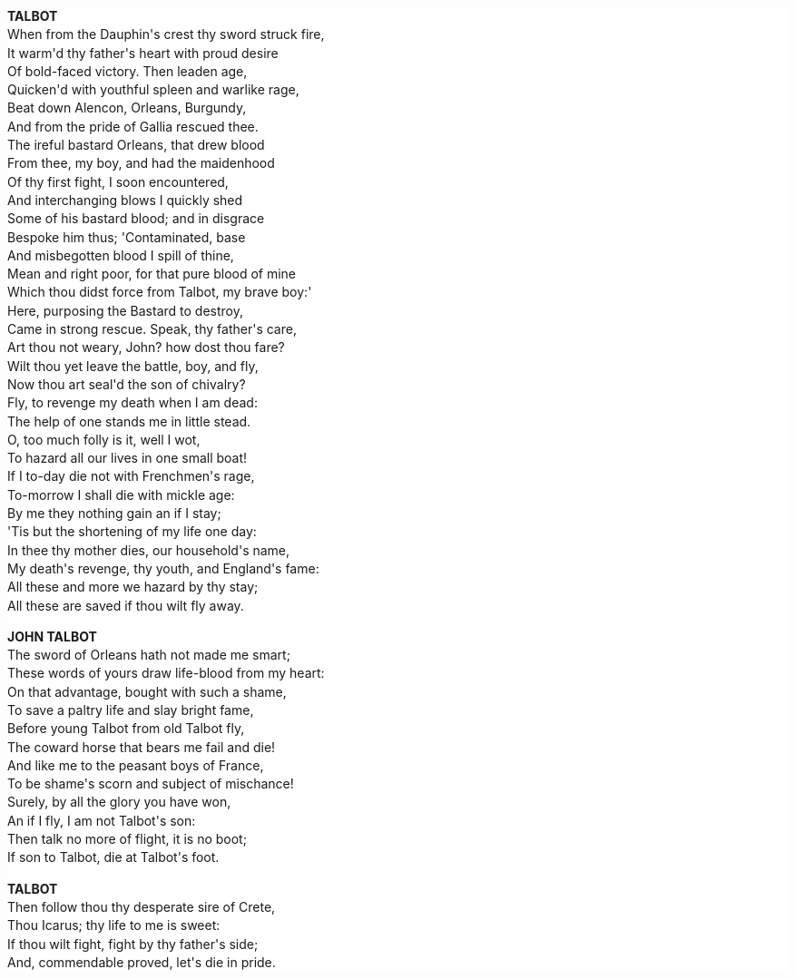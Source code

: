 **TALBOT**  
When from the Dauphin's crest thy sword struck fire,  
It warm'd thy father's heart with proud desire  
Of bold-faced victory. Then leaden age,  
Quicken'd with youthful spleen and warlike rage,  
Beat down Alencon, Orleans, Burgundy,  
And from the pride of Gallia rescued thee.  
The ireful bastard Orleans, that drew blood  
From thee, my boy, and had the maidenhood  
Of thy first fight, I soon encountered,  
And interchanging blows I quickly shed  
Some of his bastard blood; and in disgrace  
Bespoke him thus; 'Contaminated, base  
And misbegotten blood I spill of thine,  
Mean and right poor, for that pure blood of mine  
Which thou didst force from Talbot, my brave boy:'  
Here, purposing the Bastard to destroy,  
Came in strong rescue. Speak, thy father's care,  
Art thou not weary, John? how dost thou fare?  
Wilt thou yet leave the battle, boy, and fly,  
Now thou art seal'd the son of chivalry?  
Fly, to revenge my death when I am dead:  
The help of one stands me in little stead.  
O, too much folly is it, well I wot,  
To hazard all our lives in one small boat!  
If I to-day die not with Frenchmen's rage,  
To-morrow I shall die with mickle age:  
By me they nothing gain an if I stay;  
'Tis but the shortening of my life one day:  
In thee thy mother dies, our household's name,  
My death's revenge, thy youth, and England's fame:  
All these and more we hazard by thy stay;  
All these are saved if thou wilt fly away.

**JOHN TALBOT**  
The sword of Orleans hath not made me smart;  
These words of yours draw life-blood from my heart:  
On that advantage, bought with such a shame,  
To save a paltry life and slay bright fame,  
Before young Talbot from old Talbot fly,  
The coward horse that bears me fail and die!  
And like me to the peasant boys of France,  
To be shame's scorn and subject of mischance!  
Surely, by all the glory you have won,  
An if I fly, I am not Talbot's son:  
Then talk no more of flight, it is no boot;  
If son to Talbot, die at Talbot's foot.

**TALBOT**  
Then follow thou thy desperate sire of Crete,  
Thou Icarus; thy life to me is sweet:  
If thou wilt fight, fight by thy father's side;  
And, commendable proved, let's die in pride.
